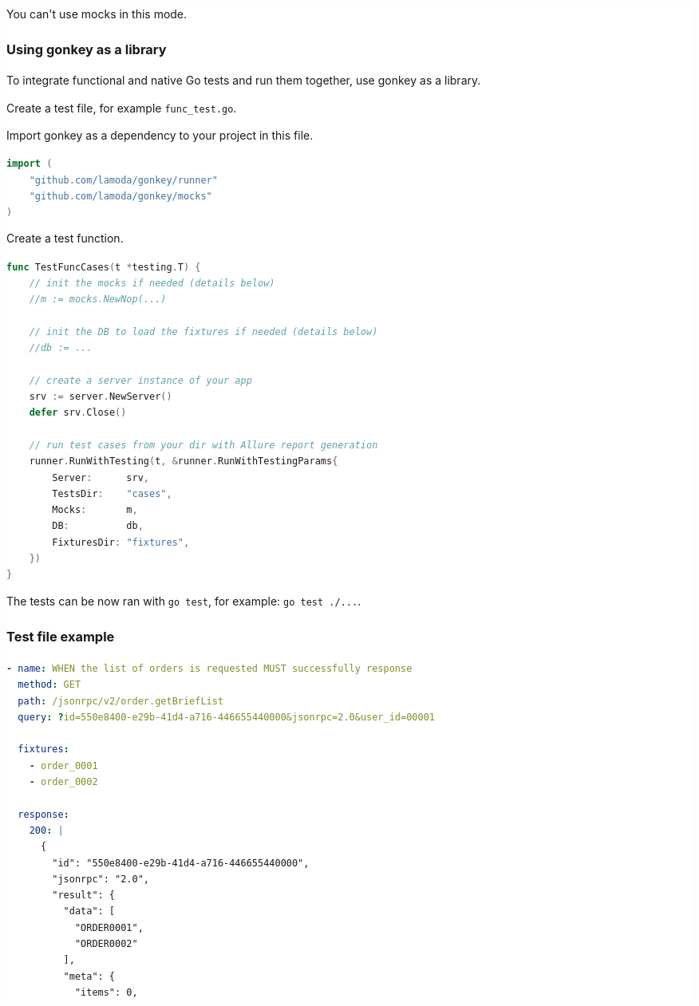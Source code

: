 You can't use mocks in this mode.

### Using gonkey as a library

To integrate functional and native Go tests and run them together, use gonkey as a library.

Create a test file, for example `func_test.go`.

Import gonkey as a dependency to your project in this file.

```go
import (
	"github.com/lamoda/gonkey/runner"
	"github.com/lamoda/gonkey/mocks"
)
```

Create a test function.

```go
func TestFuncCases(t *testing.T) {
    // init the mocks if needed (details below)
    //m := mocks.NewNop(...)

    // init the DB to load the fixtures if needed (details below)
    //db := ...

    // create a server instance of your app
    srv := server.NewServer()
    defer srv.Close()

    // run test cases from your dir with Allure report generation
    runner.RunWithTesting(t, &runner.RunWithTestingParams{
        Server:      srv,
        TestsDir:    "cases",
        Mocks:       m,
        DB:          db,
        FixturesDir: "fixtures",
    })
}
```

The tests can be now ran with `go test`, for example: `go test ./...`.

### Test file example
```yaml
- name: WHEN the list of orders is requested MUST successfully response
  method: GET
  path: /jsonrpc/v2/order.getBriefList
  query: ?id=550e8400-e29b-41d4-a716-446655440000&jsonrpc=2.0&user_id=00001

  fixtures:
    - order_0001
    - order_0002

  response:
    200: |
      {
        "id": "550e8400-e29b-41d4-a716-446655440000",
        "jsonrpc": "2.0",
        "result": {
          "data": [
            "ORDER0001",
            "ORDER0002"
          ],
          "meta": {
            "items": 0,
```